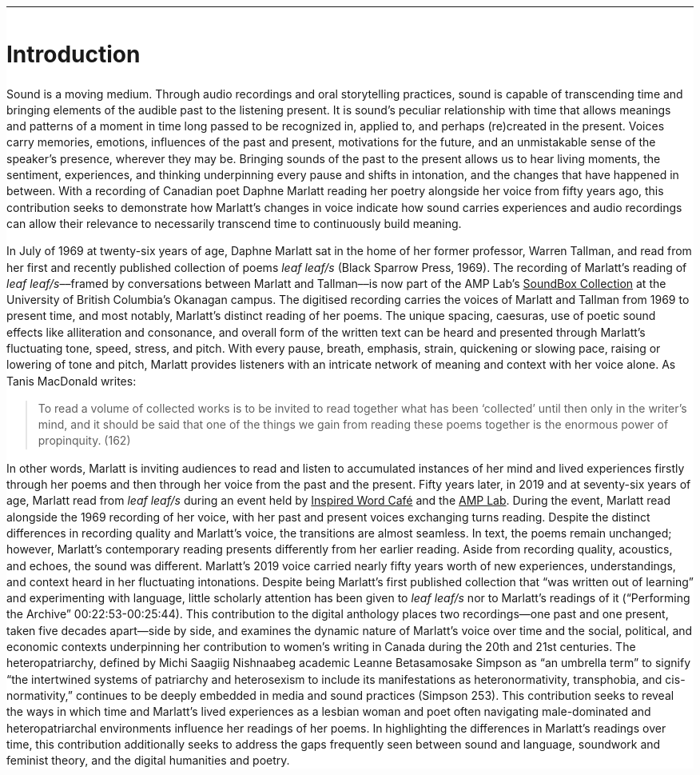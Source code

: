 ---
# Introduction #

Sound is a moving medium. Through audio recordings and oral storytelling practices, sound is capable of transcending time and bringing elements of the audible past to the listening present. It is sound’s peculiar relationship with time that allows meanings and patterns of a moment in time long passed to be recognized in, applied to, and perhaps (re)created in the present. Voices carry memories, emotions, influences of the past and present, motivations for the future, and an unmistakable sense of the speaker’s presence, wherever they may be. Bringing sounds of the past to the present allows us to hear living moments, the sentiment, experiences, and thinking underpinning every pause and shifts in intonation, and the changes that have happened in between. With a recording of Canadian poet Daphne Marlatt reading her poetry alongside her voice from fifty years ago, this contribution seeks to demonstrate how Marlatt’s changes in voice indicate how sound carries experiences and audio recordings can allow their relevance to necessarily transcend time to continuously build meaning.

In July of 1969 at twenty-six years of age, Daphne Marlatt sat in the home of her former professor, Warren Tallman, and read from her first and recently published collection of poems _leaf leaf/s_ (Black Sparrow Press, 1969). The recording of Marlatt’s reading of _leaf leaf/s_––framed by conversations between Marlatt and Tallman––is now part of the AMP Lab’s [SoundBox Collection](https://soundbox.ok.ubc.ca/) at the University of British Columbia’s Okanagan campus. The digitised recording carries the voices of Marlatt and Tallman from 1969 to present time, and most notably, Marlatt’s distinct reading of her poems. The unique spacing, caesuras, use of poetic sound effects like alliteration and consonance, and overall form of the written text can be heard and presented through Marlatt’s fluctuating tone, speed, stress, and pitch. With every pause, breath, emphasis, strain, quickening or slowing pace, raising or lowering of tone and pitch, Marlatt provides listeners with an intricate network of meaning and context with her voice alone. As Tanis MacDonald writes:

> To read a volume of collected works is to be invited to read together what has been ‘collected’ until then only in the writer’s mind, and it should be said that one of the things we gain from reading these poems together is the enormous power of propinquity. (162)

In other words, Marlatt is inviting audiences to read and listen to accumulated instances of her mind and lived experiences firstly through her poems and then through her voice from the past and the present. Fifty years later, in 2019 and at seventy-six years of age, Marlatt read from _leaf leaf/s_ during an event held by [Inspired Word Café](http://www.inspiredwordcafe.com/) and the [AMP Lab](https://amplab.ok.ubc.ca/). During the event, Marlatt read alongside the 1969 recording of her voice, with her past and present voices exchanging turns reading. Despite the distinct differences in recording quality and Marlatt’s voice, the transitions are almost seamless. In text, the poems remain unchanged; however, Marlatt’s contemporary reading presents differently from her earlier reading. Aside from recording quality, acoustics, and echoes, the sound was different. Marlatt’s 2019 voice carried nearly fifty years worth of new experiences, understandings, and context heard in her fluctuating intonations. Despite being Marlatt’s first published collection that “was written out of learning” and experimenting with language, little scholarly attention has been given to _leaf leaf/s_ nor to Marlatt’s readings of it (“Performing the Archive” 00:22:53-00:25:44). This contribution to the digital anthology places two recordings—one past and one present, taken five decades apart—side by side, and examines the dynamic nature of Marlatt’s voice over time and the social, political, and economic contexts underpinning her contribution to women’s writing in Canada during the 20th and 21st centuries. The heteropatriarchy, defined by Michi Saagiig Nishnaabeg academic Leanne Betasamosake Simpson as “an umbrella term” to signify “the intertwined systems of patriarchy and heterosexism to include its manifestations as heteronormativity, transphobia, and cis-normativity,” continues to be deeply embedded in media and sound practices (Simpson 253). This contribution seeks to reveal the ways in which time and Marlatt’s lived experiences as a lesbian woman and poet often navigating male-dominated and heteropatriarchal environments influence her readings of her poems. In highlighting the differences in Marlatt’s readings over time, this contribution additionally seeks to address the gaps frequently seen between sound and language, soundwork and feminist theory, and the digital humanities and poetry.
